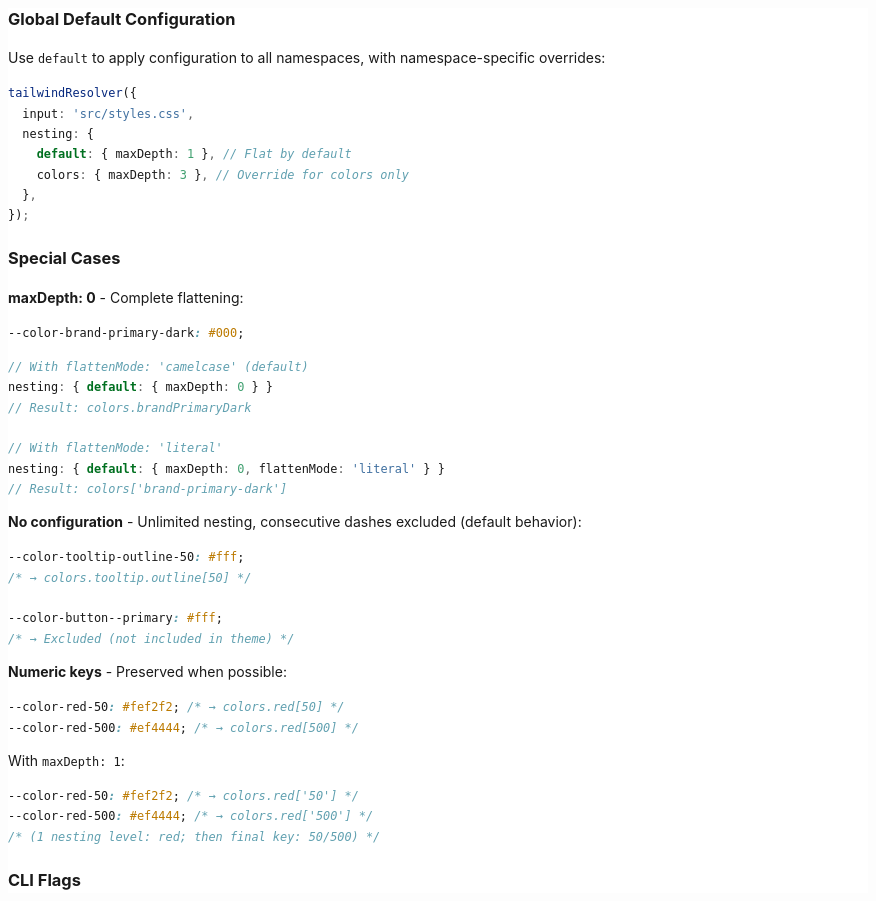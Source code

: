 ### Global Default Configuration

Use `default` to apply configuration to all namespaces, with namespace-specific overrides:

```typescript
tailwindResolver({
  input: 'src/styles.css',
  nesting: {
    default: { maxDepth: 1 }, // Flat by default
    colors: { maxDepth: 3 }, // Override for colors only
  },
});
```

### Special Cases

**maxDepth: 0** - Complete flattening:

```css
--color-brand-primary-dark: #000;
```

```typescript
// With flattenMode: 'camelcase' (default)
nesting: { default: { maxDepth: 0 } }
// Result: colors.brandPrimaryDark

// With flattenMode: 'literal'
nesting: { default: { maxDepth: 0, flattenMode: 'literal' } }
// Result: colors['brand-primary-dark']
```

**No configuration** - Unlimited nesting, consecutive dashes excluded (default behavior):

```css
--color-tooltip-outline-50: #fff;
/* → colors.tooltip.outline[50] */

--color-button--primary: #fff;
/* → Excluded (not included in theme) */
```

**Numeric keys** - Preserved when possible:

```css
--color-red-50: #fef2f2; /* → colors.red[50] */
--color-red-500: #ef4444; /* → colors.red[500] */
```

With `maxDepth: 1`:

```css
--color-red-50: #fef2f2; /* → colors.red['50'] */
--color-red-500: #ef4444; /* → colors.red['500'] */
/* (1 nesting level: red; then final key: 50/500) */
```

### CLI Flags
